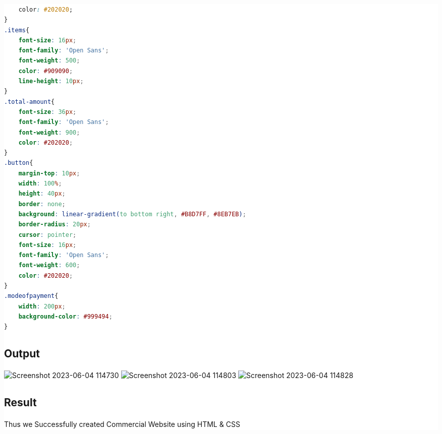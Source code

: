 ```css
	color: #202020;
}
.items{
	font-size: 16px;
	font-family: 'Open Sans';
	font-weight: 500;
	color: #909090;
	line-height: 10px;
}
.total-amount{
	font-size: 36px;
	font-family: 'Open Sans';
	font-weight: 900;
	color: #202020;
}
.button{
	margin-top: 10px;
	width: 100%;
	height: 40px;
	border: none;
	background: linear-gradient(to bottom right, #B8D7FF, #8EB7EB);
	border-radius: 20px;
	cursor: pointer;
	font-size: 16px;
	font-family: 'Open Sans';
	font-weight: 600;
	color: #202020;
}
.modeofpayment{
    width: 200px;
    background-color: #999494;
}

```

## Output

![Screenshot 2023-06-04 114730](https://github.com/Gowri4622/restaurant/assets/75235455/01b8c5de-d4fd-4580-bb76-78900df144fb)
![Screenshot 2023-06-04 114803](https://github.com/Gowri4622/restaurant/assets/75235455/04554999-fd7a-44f6-8ee7-1047ddf82c8e)
![Screenshot 2023-06-04 114828](https://github.com/Gowri4622/restaurant/assets/75235455/35d77d6e-9510-47d1-be20-11dde42371fe)



## Result
Thus we Successfully created Commercial Website using HTML & CSS
